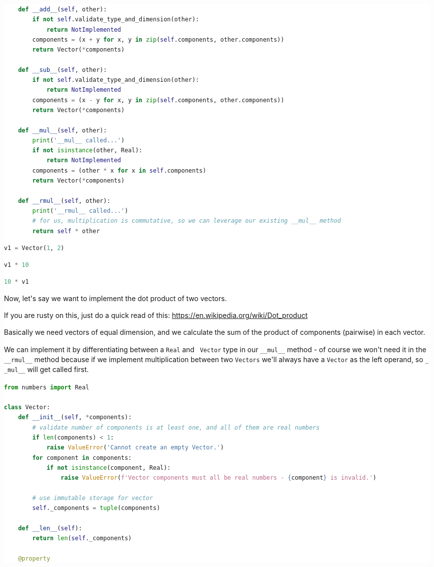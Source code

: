 ```python
    def __add__(self, other):
        if not self.validate_type_and_dimension(other):
            return NotImplemented
        components = (x + y for x, y in zip(self.components, other.components))
        return Vector(*components)
            
    def __sub__(self, other):
        if not self.validate_type_and_dimension(other):
            return NotImplemented
        components = (x - y for x, y in zip(self.components, other.components))
        return Vector(*components)
    
    def __mul__(self, other):
        print('__mul__ called...')
        if not isinstance(other, Real):
            return NotImplemented
        components = (other * x for x in self.components)
        return Vector(*components)
    
    def __rmul__(self, other):
        print('__rmul__ called...')
        # for us, multiplication is commutative, so we can leverage our existing __mul__ method
        return self * other
```

```python
v1 = Vector(1, 2)
```

```python
v1 * 10
```

```python
10 * v1
```

Now, let's say we want to implement the dot product of two vectors.

If you are rusty on this, just do a quick read of this: https://en.wikipedia.org/wiki/Dot_product

Basically we need vectors of equal dimension, and we calculate the sum of the product of components (pairwise) in each vector.

We can implement it by differentiating between a `Real` and ` Vector` type in our `__mul__` method - of course we won't need it in the `__rmul__` method because if we implement multiplication between two `Vectors` we'll always have a `Vector` as the left operand, so `__mul__` will get called first.

```python
from numbers import Real

class Vector:
    def __init__(self, *components):
        # validate number of components is at least one, and all of them are real numbers
        if len(components) < 1:
            raise ValueError('Cannot create an empty Vector.')
        for component in components:
            if not isinstance(component, Real):
                raise ValueError(f'Vector components must all be real numbers - {component} is invalid.')
        
        # use immutable storage for vector
        self._components = tuple(components)
        
    def __len__(self):
        return len(self._components)
        
    @property
```